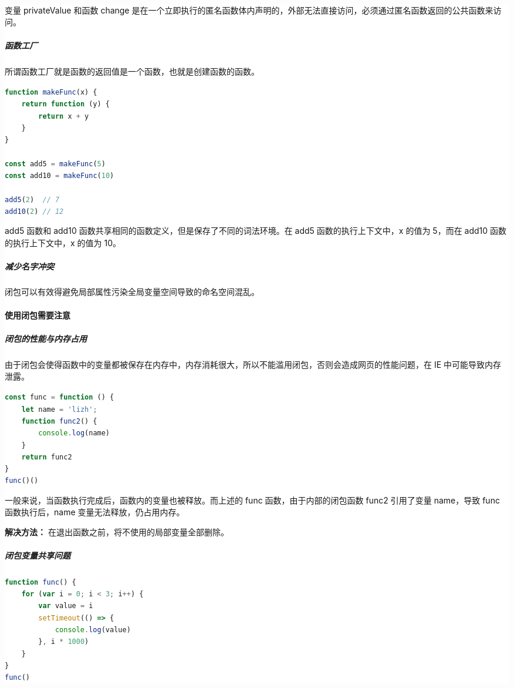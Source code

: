 变量 privateValue 和函数 change 是在一个立即执行的匿名函数体内声明的，外部无法直接访问，必须通过匿名函数返回的公共函数来访问。

##### 函数工厂

所谓函数工厂就是函数的返回值是一个函数，也就是创建函数的函数。

```js
function makeFunc(x) {
    return function (y) {
        return x + y
    }
}

const add5 = makeFunc(5)
const add10 = makeFunc(10)

add5(2)  // 7
add10(2) // 12
```

add5 函数和 add10 函数共享相同的函数定义，但是保存了不同的词法环境。在 add5 函数的执行上下文中，x 的值为 5，而在 add10 函数的执行上下文中，x 的值为 10。

##### 减少名字冲突

闭包可以有效得避免局部属性污染全局变量空间导致的命名空间混乱。

#### 使用闭包需要注意

##### 闭包的性能与内存占用

由于闭包会使得函数中的变量都被保存在内存中，内存消耗很大，所以不能滥用闭包，否则会造成网页的性能问题，在 IE 中可能导致内存泄露。

```javascript
const func = function () {
    let name = 'lizh';
    function func2() {
        console.log(name)
    }
    return func2
}
func()()
```

一般来说，当函数执行完成后，函数内的变量也被释放。而上述的 func 函数，由于内部的闭包函数 func2 引用了变量 name，导致 func 函数执行后，name 变量无法释放，仍占用内存。 

**解决方法：** 在退出函数之前，将不使用的局部变量全部删除。

##### 闭包变量共享问题

```javascript
function func() {
    for (var i = 0; i < 3; i++) {
        var value = i
        setTimeout(() => {
            console.log(value)
        }, i * 1000)
    }
}
func()
```
